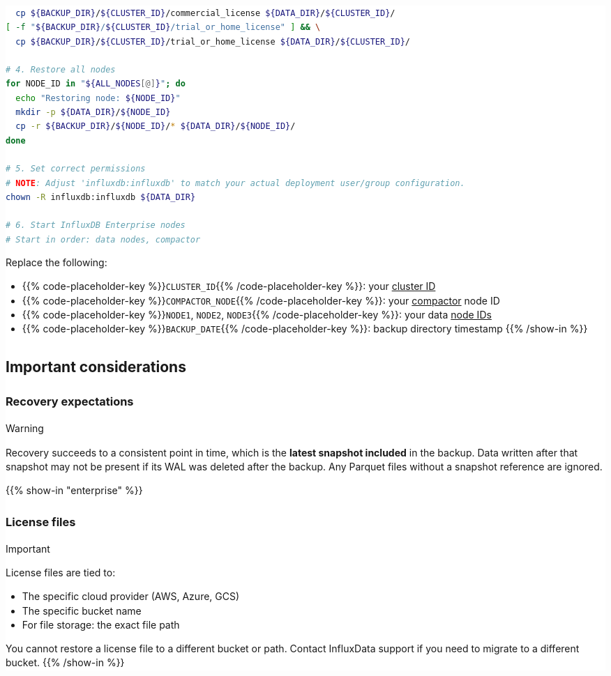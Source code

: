 ```bash { placeholders="CLUSTER_ID|COMPACTOR_NODE|NODE1|NODE2|NODE3|BACKUP_DATE" }
  cp ${BACKUP_DIR}/${CLUSTER_ID}/commercial_license ${DATA_DIR}/${CLUSTER_ID}/
[ -f "${BACKUP_DIR}/${CLUSTER_ID}/trial_or_home_license" ] && \
  cp ${BACKUP_DIR}/${CLUSTER_ID}/trial_or_home_license ${DATA_DIR}/${CLUSTER_ID}/

# 4. Restore all nodes
for NODE_ID in "${ALL_NODES[@]}"; do
  echo "Restoring node: ${NODE_ID}"
  mkdir -p ${DATA_DIR}/${NODE_ID}
  cp -r ${BACKUP_DIR}/${NODE_ID}/* ${DATA_DIR}/${NODE_ID}/
done

# 5. Set correct permissions
# NOTE: Adjust 'influxdb:influxdb' to match your actual deployment user/group configuration.
chown -R influxdb:influxdb ${DATA_DIR}

# 6. Start InfluxDB Enterprise nodes
# Start in order: data nodes, compactor
```

Replace the following:
- {{% code-placeholder-key %}}`CLUSTER_ID`{{% /code-placeholder-key %}}: your [cluster ID](/influxdb3/version/reference/config-options/#cluster-id)
- {{% code-placeholder-key %}}`COMPACTOR_NODE`{{% /code-placeholder-key %}}: your [compactor](/influxdb3/version/get-started/multi-server/#high-availability-with-a-dedicated-compactor) node ID
- {{% code-placeholder-key %}}`NODE1`, `NODE2`, `NODE3`{{% /code-placeholder-key %}}: your data [node IDs](/influxdb3/version/reference/config-options/#node-id)
- {{% code-placeholder-key %}}`BACKUP_DATE`{{% /code-placeholder-key %}}: backup directory timestamp
{{% /show-in %}}

## Important considerations

### Recovery expectations

> [!Warning]
> Recovery succeeds to a consistent point in time, which is the **latest snapshot included** in the backup. Data written after that snapshot may not be present if its WAL was deleted after the backup. Any Parquet files without a snapshot reference are ignored.

{{% show-in "enterprise" %}}
### License files

> [!Important]
> License files are tied to:
> - The specific cloud provider (AWS, Azure, GCS)
> - The specific bucket name
> - For file storage: the exact file path
> 
> You cannot restore a license file to a different bucket or path. Contact InfluxData support if you need to migrate to a different bucket.
{{% /show-in %}}

